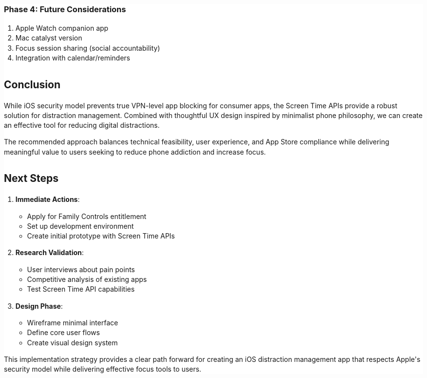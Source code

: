 ### Phase 4: Future Considerations
1. Apple Watch companion app
2. Mac catalyst version
3. Focus session sharing (social accountability)
4. Integration with calendar/reminders

## Conclusion

While iOS security model prevents true VPN-level app blocking for consumer apps, the Screen Time APIs provide a robust solution for distraction management. Combined with thoughtful UX design inspired by minimalist phone philosophy, we can create an effective tool for reducing digital distractions.

The recommended approach balances technical feasibility, user experience, and App Store compliance while delivering meaningful value to users seeking to reduce phone addiction and increase focus.

## Next Steps

1. **Immediate Actions**:
   - Apply for Family Controls entitlement
   - Set up development environment
   - Create initial prototype with Screen Time APIs

2. **Research Validation**:
   - User interviews about pain points
   - Competitive analysis of existing apps
   - Test Screen Time API capabilities

3. **Design Phase**:
   - Wireframe minimal interface
   - Define core user flows
   - Create visual design system

This implementation strategy provides a clear path forward for creating an iOS distraction management app that respects Apple's security model while delivering effective focus tools to users.